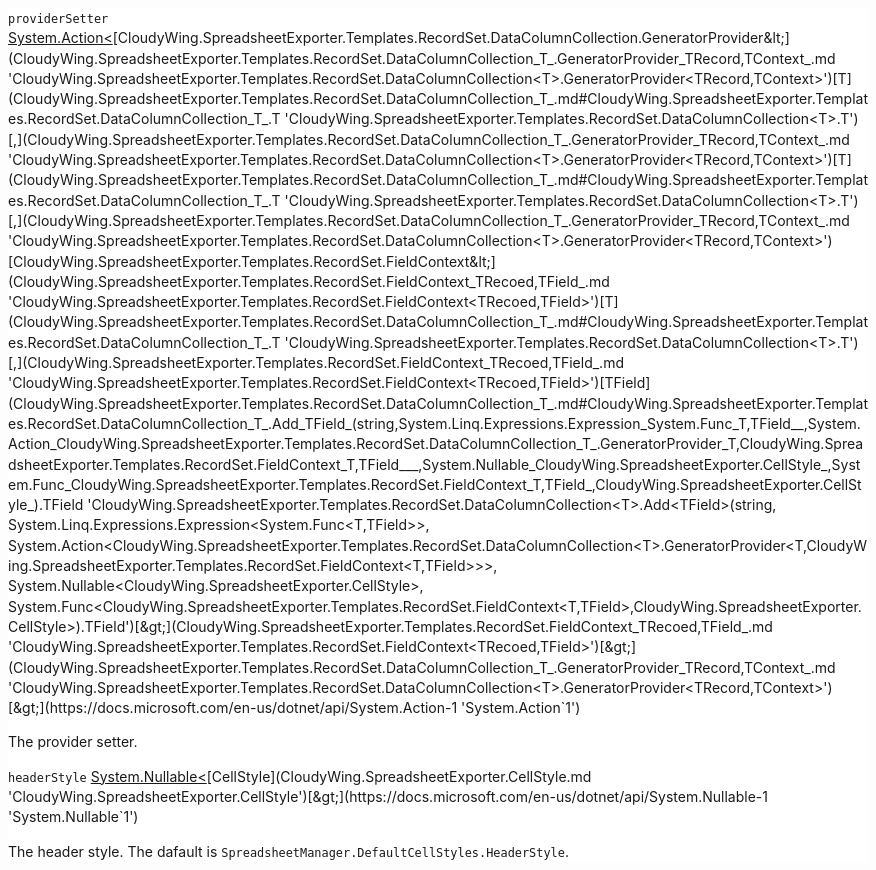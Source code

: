 `providerSetter` [System.Action&lt;](https://docs.microsoft.com/en-us/dotnet/api/System.Action-1 'System.Action`1')[CloudyWing.SpreadsheetExporter.Templates.RecordSet.DataColumnCollection.GeneratorProvider&lt;](CloudyWing.SpreadsheetExporter.Templates.RecordSet.DataColumnCollection_T_.GeneratorProvider_TRecord,TContext_.md 'CloudyWing.SpreadsheetExporter.Templates.RecordSet.DataColumnCollection<T>.GeneratorProvider<TRecord,TContext>')[T](CloudyWing.SpreadsheetExporter.Templates.RecordSet.DataColumnCollection_T_.md#CloudyWing.SpreadsheetExporter.Templates.RecordSet.DataColumnCollection_T_.T 'CloudyWing.SpreadsheetExporter.Templates.RecordSet.DataColumnCollection<T>.T')[,](CloudyWing.SpreadsheetExporter.Templates.RecordSet.DataColumnCollection_T_.GeneratorProvider_TRecord,TContext_.md 'CloudyWing.SpreadsheetExporter.Templates.RecordSet.DataColumnCollection<T>.GeneratorProvider<TRecord,TContext>')[T](CloudyWing.SpreadsheetExporter.Templates.RecordSet.DataColumnCollection_T_.md#CloudyWing.SpreadsheetExporter.Templates.RecordSet.DataColumnCollection_T_.T 'CloudyWing.SpreadsheetExporter.Templates.RecordSet.DataColumnCollection<T>.T')[,](CloudyWing.SpreadsheetExporter.Templates.RecordSet.DataColumnCollection_T_.GeneratorProvider_TRecord,TContext_.md 'CloudyWing.SpreadsheetExporter.Templates.RecordSet.DataColumnCollection<T>.GeneratorProvider<TRecord,TContext>')[CloudyWing.SpreadsheetExporter.Templates.RecordSet.FieldContext&lt;](CloudyWing.SpreadsheetExporter.Templates.RecordSet.FieldContext_TRecoed,TField_.md 'CloudyWing.SpreadsheetExporter.Templates.RecordSet.FieldContext<TRecoed,TField>')[T](CloudyWing.SpreadsheetExporter.Templates.RecordSet.DataColumnCollection_T_.md#CloudyWing.SpreadsheetExporter.Templates.RecordSet.DataColumnCollection_T_.T 'CloudyWing.SpreadsheetExporter.Templates.RecordSet.DataColumnCollection<T>.T')[,](CloudyWing.SpreadsheetExporter.Templates.RecordSet.FieldContext_TRecoed,TField_.md 'CloudyWing.SpreadsheetExporter.Templates.RecordSet.FieldContext<TRecoed,TField>')[TField](CloudyWing.SpreadsheetExporter.Templates.RecordSet.DataColumnCollection_T_.md#CloudyWing.SpreadsheetExporter.Templates.RecordSet.DataColumnCollection_T_.Add_TField_(string,System.Linq.Expressions.Expression_System.Func_T,TField__,System.Action_CloudyWing.SpreadsheetExporter.Templates.RecordSet.DataColumnCollection_T_.GeneratorProvider_T,CloudyWing.SpreadsheetExporter.Templates.RecordSet.FieldContext_T,TField___,System.Nullable_CloudyWing.SpreadsheetExporter.CellStyle_,System.Func_CloudyWing.SpreadsheetExporter.Templates.RecordSet.FieldContext_T,TField_,CloudyWing.SpreadsheetExporter.CellStyle_).TField 'CloudyWing.SpreadsheetExporter.Templates.RecordSet.DataColumnCollection<T>.Add<TField>(string, System.Linq.Expressions.Expression<System.Func<T,TField>>, System.Action<CloudyWing.SpreadsheetExporter.Templates.RecordSet.DataColumnCollection<T>.GeneratorProvider<T,CloudyWing.SpreadsheetExporter.Templates.RecordSet.FieldContext<T,TField>>>, System.Nullable<CloudyWing.SpreadsheetExporter.CellStyle>, System.Func<CloudyWing.SpreadsheetExporter.Templates.RecordSet.FieldContext<T,TField>,CloudyWing.SpreadsheetExporter.CellStyle>).TField')[&gt;](CloudyWing.SpreadsheetExporter.Templates.RecordSet.FieldContext_TRecoed,TField_.md 'CloudyWing.SpreadsheetExporter.Templates.RecordSet.FieldContext<TRecoed,TField>')[&gt;](CloudyWing.SpreadsheetExporter.Templates.RecordSet.DataColumnCollection_T_.GeneratorProvider_TRecord,TContext_.md 'CloudyWing.SpreadsheetExporter.Templates.RecordSet.DataColumnCollection<T>.GeneratorProvider<TRecord,TContext>')[&gt;](https://docs.microsoft.com/en-us/dotnet/api/System.Action-1 'System.Action`1')

The provider setter.

<a name='CloudyWing.SpreadsheetExporter.Templates.RecordSet.DataColumnCollection_T_.Add_TField_(string,System.Linq.Expressions.Expression_System.Func_T,TField__,System.Action_CloudyWing.SpreadsheetExporter.Templates.RecordSet.DataColumnCollection_T_.GeneratorProvider_T,CloudyWing.SpreadsheetExporter.Templates.RecordSet.FieldContext_T,TField___,System.Nullable_CloudyWing.SpreadsheetExporter.CellStyle_,System.Func_CloudyWing.SpreadsheetExporter.Templates.RecordSet.FieldContext_T,TField_,CloudyWing.SpreadsheetExporter.CellStyle_).headerStyle'></a>

`headerStyle` [System.Nullable&lt;](https://docs.microsoft.com/en-us/dotnet/api/System.Nullable-1 'System.Nullable`1')[CellStyle](CloudyWing.SpreadsheetExporter.CellStyle.md 'CloudyWing.SpreadsheetExporter.CellStyle')[&gt;](https://docs.microsoft.com/en-us/dotnet/api/System.Nullable-1 'System.Nullable`1')

The header style. The dafault is `SpreadsheetManager.DefaultCellStyles.HeaderStyle`.
